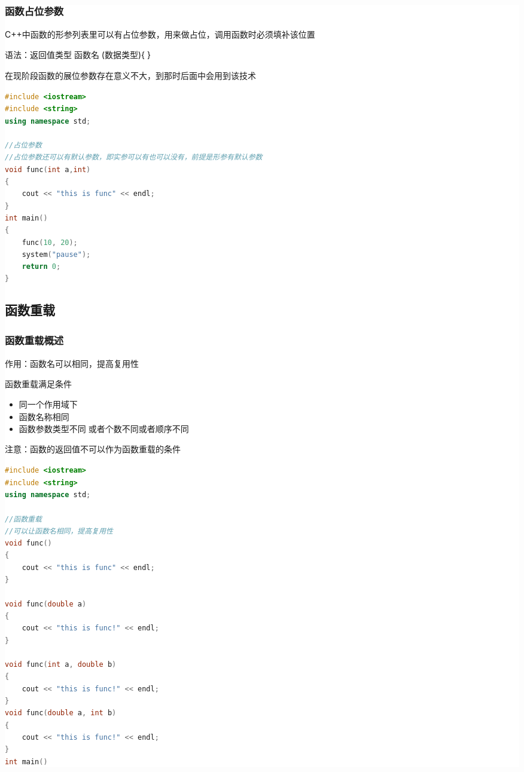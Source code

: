 ### 函数占位参数

C++中函数的形参列表里可以有占位参数，用来做占位，调用函数时必须填补该位置

语法：返回值类型 函数名 (数据类型){ }

在现阶段函数的展位参数存在意义不大，到那时后面中会用到该技术

```c++
#include <iostream>
#include <string>
using namespace std;

//占位参数
//占位参数还可以有默认参数，即实参可以有也可以没有，前提是形参有默认参数
void func(int a,int)
{
	cout << "this is func" << endl;
}
int main()
{
	func(10, 20);
	system("pause");
	return 0;
}
```

## 函数重载

### 函数重载概述

作用：函数名可以相同，提高复用性

函数重载满足条件

* 同一个作用域下
* 函数名称相同
* 函数参数类型不同 或者个数不同或者顺序不同

注意：函数的返回值不可以作为函数重载的条件

```c++
#include <iostream>
#include <string>
using namespace std;

//函数重载
//可以让函数名相同，提高复用性
void func()
{
	cout << "this is func" << endl;
}

void func(double a)
{
	cout << "this is func!" << endl;
}

void func(int a, double b)
{
	cout << "this is func!" << endl;
}
void func(double a, int b)
{
	cout << "this is func!" << endl;
}
int main()
```